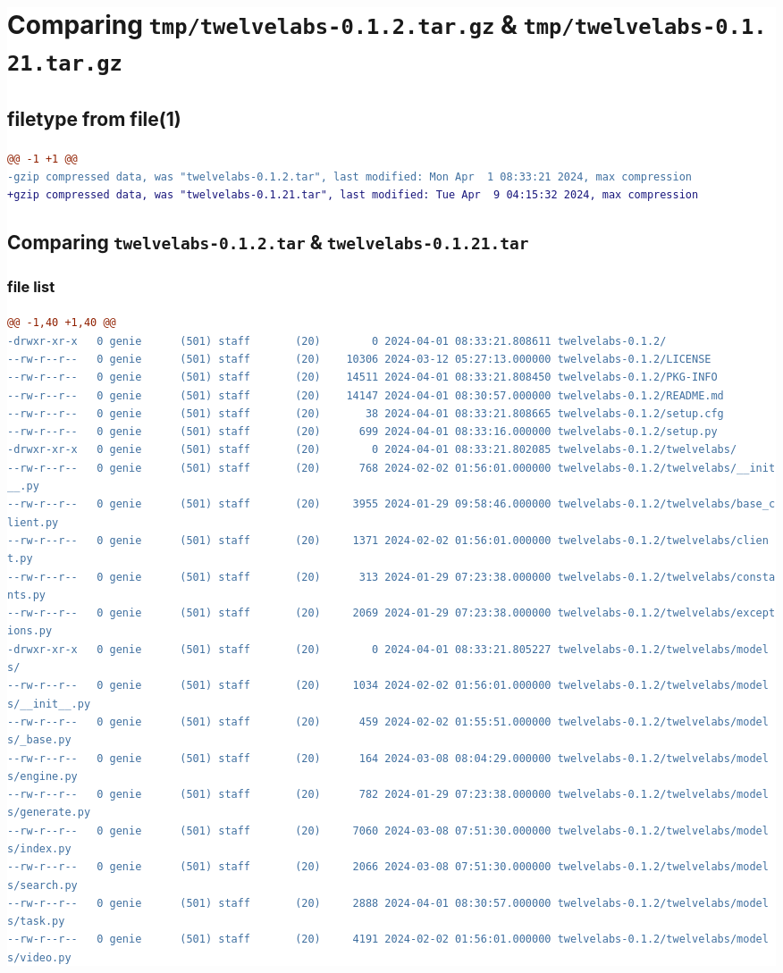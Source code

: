 # Comparing `tmp/twelvelabs-0.1.2.tar.gz` & `tmp/twelvelabs-0.1.21.tar.gz`

## filetype from file(1)

```diff
@@ -1 +1 @@
-gzip compressed data, was "twelvelabs-0.1.2.tar", last modified: Mon Apr  1 08:33:21 2024, max compression
+gzip compressed data, was "twelvelabs-0.1.21.tar", last modified: Tue Apr  9 04:15:32 2024, max compression
```

## Comparing `twelvelabs-0.1.2.tar` & `twelvelabs-0.1.21.tar`

### file list

```diff
@@ -1,40 +1,40 @@
-drwxr-xr-x   0 genie      (501) staff       (20)        0 2024-04-01 08:33:21.808611 twelvelabs-0.1.2/
--rw-r--r--   0 genie      (501) staff       (20)    10306 2024-03-12 05:27:13.000000 twelvelabs-0.1.2/LICENSE
--rw-r--r--   0 genie      (501) staff       (20)    14511 2024-04-01 08:33:21.808450 twelvelabs-0.1.2/PKG-INFO
--rw-r--r--   0 genie      (501) staff       (20)    14147 2024-04-01 08:30:57.000000 twelvelabs-0.1.2/README.md
--rw-r--r--   0 genie      (501) staff       (20)       38 2024-04-01 08:33:21.808665 twelvelabs-0.1.2/setup.cfg
--rw-r--r--   0 genie      (501) staff       (20)      699 2024-04-01 08:33:16.000000 twelvelabs-0.1.2/setup.py
-drwxr-xr-x   0 genie      (501) staff       (20)        0 2024-04-01 08:33:21.802085 twelvelabs-0.1.2/twelvelabs/
--rw-r--r--   0 genie      (501) staff       (20)      768 2024-02-02 01:56:01.000000 twelvelabs-0.1.2/twelvelabs/__init__.py
--rw-r--r--   0 genie      (501) staff       (20)     3955 2024-01-29 09:58:46.000000 twelvelabs-0.1.2/twelvelabs/base_client.py
--rw-r--r--   0 genie      (501) staff       (20)     1371 2024-02-02 01:56:01.000000 twelvelabs-0.1.2/twelvelabs/client.py
--rw-r--r--   0 genie      (501) staff       (20)      313 2024-01-29 07:23:38.000000 twelvelabs-0.1.2/twelvelabs/constants.py
--rw-r--r--   0 genie      (501) staff       (20)     2069 2024-01-29 07:23:38.000000 twelvelabs-0.1.2/twelvelabs/exceptions.py
-drwxr-xr-x   0 genie      (501) staff       (20)        0 2024-04-01 08:33:21.805227 twelvelabs-0.1.2/twelvelabs/models/
--rw-r--r--   0 genie      (501) staff       (20)     1034 2024-02-02 01:56:01.000000 twelvelabs-0.1.2/twelvelabs/models/__init__.py
--rw-r--r--   0 genie      (501) staff       (20)      459 2024-02-02 01:55:51.000000 twelvelabs-0.1.2/twelvelabs/models/_base.py
--rw-r--r--   0 genie      (501) staff       (20)      164 2024-03-08 08:04:29.000000 twelvelabs-0.1.2/twelvelabs/models/engine.py
--rw-r--r--   0 genie      (501) staff       (20)      782 2024-01-29 07:23:38.000000 twelvelabs-0.1.2/twelvelabs/models/generate.py
--rw-r--r--   0 genie      (501) staff       (20)     7060 2024-03-08 07:51:30.000000 twelvelabs-0.1.2/twelvelabs/models/index.py
--rw-r--r--   0 genie      (501) staff       (20)     2066 2024-03-08 07:51:30.000000 twelvelabs-0.1.2/twelvelabs/models/search.py
--rw-r--r--   0 genie      (501) staff       (20)     2888 2024-04-01 08:30:57.000000 twelvelabs-0.1.2/twelvelabs/models/task.py
--rw-r--r--   0 genie      (501) staff       (20)     4191 2024-02-02 01:56:01.000000 twelvelabs-0.1.2/twelvelabs/models/video.py
```